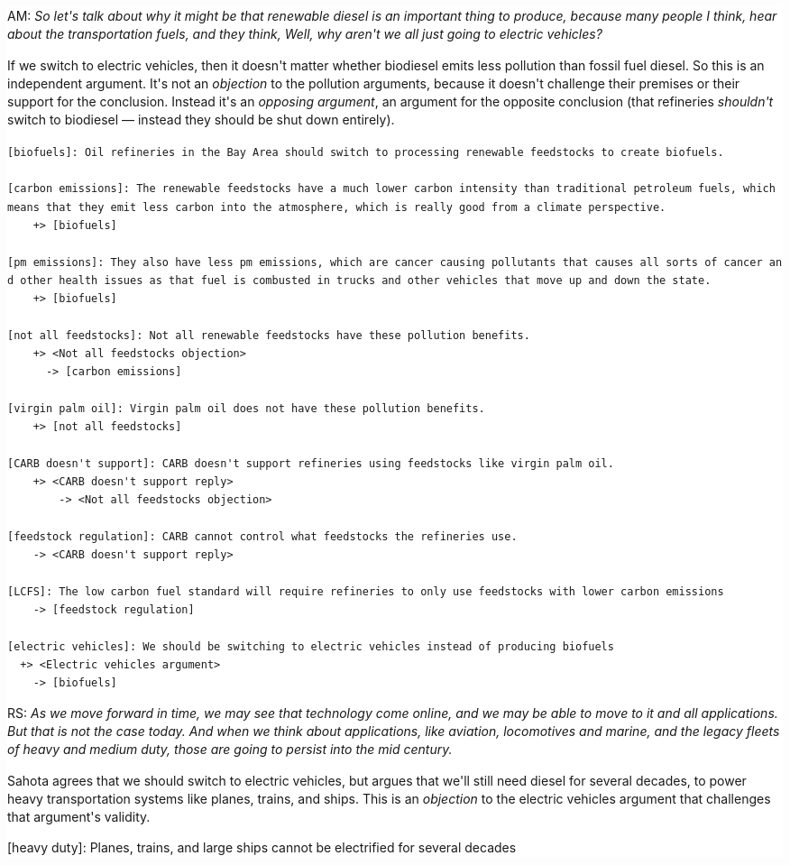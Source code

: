 AM: *So let's talk about why it might be that renewable diesel is an important thing to produce, because many people I think, hear about the transportation fuels, and they think, Well, why aren't we all just going to electric vehicles?*

If we switch to electric vehicles, then it doesn't matter whether biodiesel emits less pollution than fossil fuel diesel.  So this is an independent argument.  It's not an *objection* to the pollution arguments, because it doesn't challenge their premises or their support for the conclusion.  Instead it's an *opposing argument*, an argument for the opposite conclusion (that refineries *shouldn't* switch to biodiesel — instead they should be shut down entirely).  

```{.argdown-map mode="web-component"}
[biofuels]: Oil refineries in the Bay Area should switch to processing renewable feedstocks to create biofuels.  

[carbon emissions]: The renewable feedstocks have a much lower carbon intensity than traditional petroleum fuels, which means that they emit less carbon into the atmosphere, which is really good from a climate perspective.
	+> [biofuels]

[pm emissions]: They also have less pm emissions, which are cancer causing pollutants that causes all sorts of cancer and other health issues as that fuel is combusted in trucks and other vehicles that move up and down the state.
	+> [biofuels]
	
[not all feedstocks]: Not all renewable feedstocks have these pollution benefits.
	+> <Not all feedstocks objection>
      -> [carbon emissions]

[virgin palm oil]: Virgin palm oil does not have these pollution benefits.
	+> [not all feedstocks]

[CARB doesn't support]: CARB doesn't support refineries using feedstocks like virgin palm oil.
	+> <CARB doesn't support reply>
		-> <Not all feedstocks objection>

[feedstock regulation]: CARB cannot control what feedstocks the refineries use.
	-> <CARB doesn't support reply>
		
[LCFS]: The low carbon fuel standard will require refineries to only use feedstocks with lower carbon emissions
	-> [feedstock regulation]

[electric vehicles]: We should be switching to electric vehicles instead of producing biofuels
  +> <Electric vehicles argument>
    -> [biofuels]
```

RS: *As we move forward in time, we may see that technology come online, and we may be able to move to it and all applications. But that is not the case today. And when we think about applications, like aviation, locomotives and marine, and the legacy fleets of heavy and medium duty, those are going to persist into the mid century.* 

Sahota agrees that we should switch to electric vehicles, but argues that we'll still need diesel for several decades, to power heavy transportation systems like planes, trains, and ships.  This is an *objection* to the electric vehicles argument that challenges that argument's validity.  


[heavy duty]: Planes, trains, and large ships cannot be electrified for several decades
